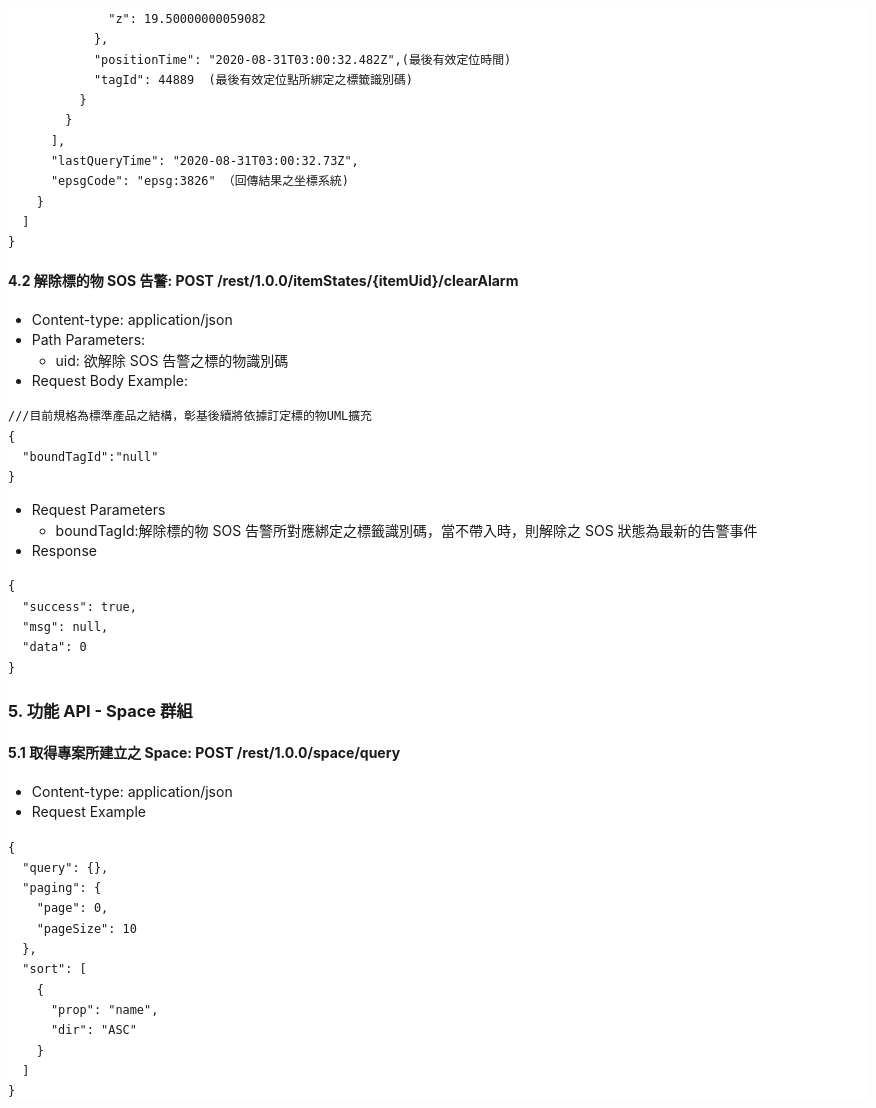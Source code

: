   ```json=
                "z": 19.50000000059082
              },
              "positionTime": "2020-08-31T03:00:32.482Z",(最後有效定位時間)
              "tagId": 44889  (最後有效定位點所綁定之標籤識別碼)
            }
          }
        ],
        "lastQueryTime": "2020-08-31T03:00:32.73Z",
        "epsgCode": "epsg:3826" （回傳結果之坐標系統)
      }
    ]
  }
  ```

#### 4.2 解除標的物 SOS 告警: POST /rest/1.0.0/itemStates/\{itemUid\}/clearAlarm

- Content-type: application/json
- Path Parameters:
  - uid: 欲解除 SOS 告警之標的物識別碼
- Request Body Example:

```json=
///目前規格為標準產品之結構，彰基後續將依據訂定標的物UML擴充
{
  "boundTagId":"null"
}
```

- Request Parameters
  - boundTagId:解除標的物 SOS 告警所對應綁定之標籤識別碼，當不帶入時，則解除之 SOS 狀態為最新的告警事件
- Response

```json=
{
  "success": true,
  "msg": null,
  "data": 0
}
```

### 5. 功能 API - Space 群組

#### 5.1 取得專案所建立之 Space: POST /rest/1.0.0/space/query

- Content-type: application/json
- Request Example

```json=
{
  "query": {},
  "paging": {
    "page": 0,
    "pageSize": 10
  },
  "sort": [
    {
      "prop": "name",
      "dir": "ASC"
    }
  ]
}
```
